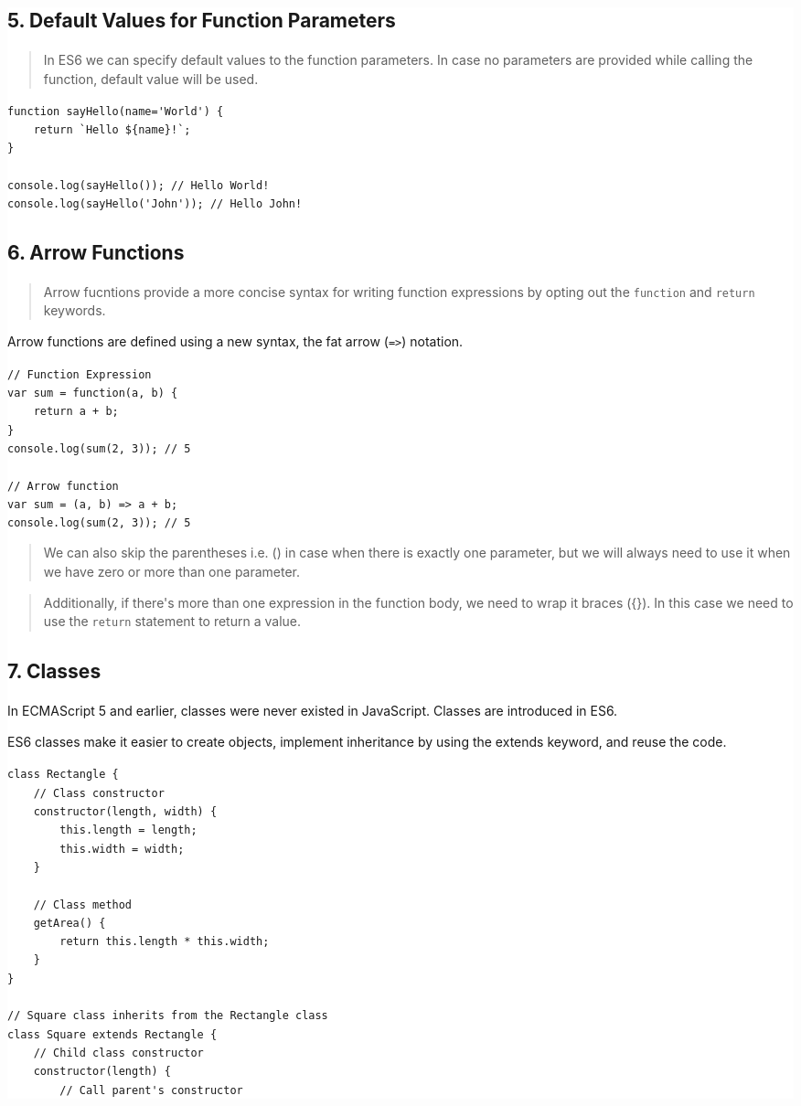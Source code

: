 ## 5. Default Values for Function Parameters

> In ES6 we can specify default values to the function parameters. In case no parameters are provided while calling the function, default value will be used.

```
function sayHello(name='World') {
    return `Hello ${name}!`;
}

console.log(sayHello()); // Hello World!
console.log(sayHello('John')); // Hello John!
```

## 6. Arrow Functions

> Arrow fucntions provide a more concise syntax for writing function expressions by opting out the `function` and `return` keywords.

Arrow functions are defined using a new syntax, the fat arrow (`=>`) notation.

```
// Function Expression
var sum = function(a, b) {
    return a + b;
}
console.log(sum(2, 3)); // 5

// Arrow function
var sum = (a, b) => a + b;
console.log(sum(2, 3)); // 5
```

> We can also skip the parentheses i.e. () in case when there is exactly one parameter, but we will always need to use it when we have zero or more than one parameter.

> Additionally, if there's more than one expression in the function body, we need to wrap it braces ({}). In this case we need to use the `return` statement to return a value.


## 7. Classes

In ECMAScript 5 and earlier, classes were never existed in JavaScript. Classes are introduced in ES6.

ES6 classes make it easier to create objects, implement inheritance by using the extends keyword, and reuse the code.

```
class Rectangle {
    // Class constructor
    constructor(length, width) {
        this.length = length;
        this.width = width;
    }
    
    // Class method
    getArea() {
        return this.length * this.width;
    }
}

// Square class inherits from the Rectangle class
class Square extends Rectangle {
    // Child class constructor
    constructor(length) {
        // Call parent's constructor
```